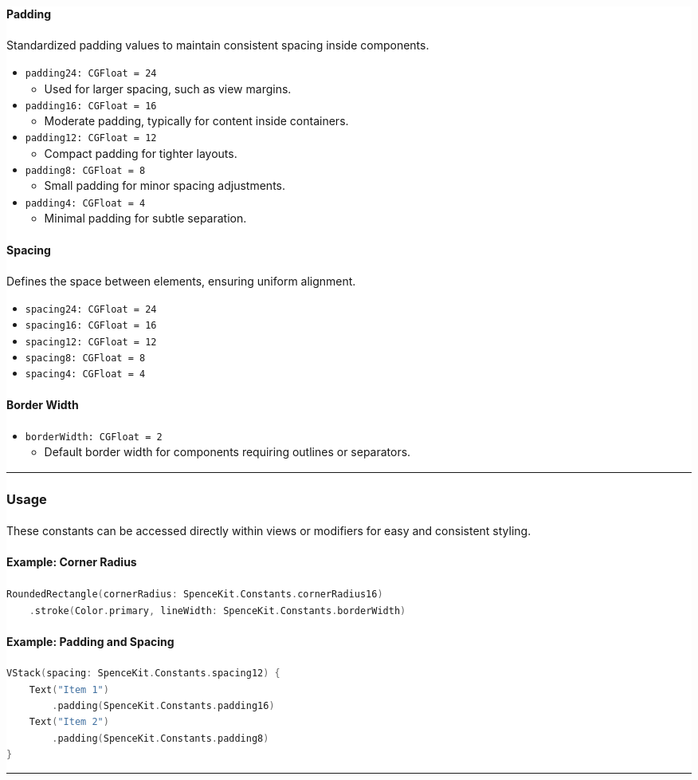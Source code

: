 #### **Padding**

Standardized padding values to maintain consistent spacing inside components.

- `padding24: CGFloat = 24`
    - Used for larger spacing, such as view margins.
- `padding16: CGFloat = 16`
    - Moderate padding, typically for content inside containers.
- `padding12: CGFloat = 12`
    - Compact padding for tighter layouts.
- `padding8: CGFloat = 8`
    - Small padding for minor spacing adjustments.
- `padding4: CGFloat = 4`
    - Minimal padding for subtle separation.

#### **Spacing**

Defines the space between elements, ensuring uniform alignment.

- `spacing24: CGFloat = 24`
- `spacing16: CGFloat = 16`
- `spacing12: CGFloat = 12`
- `spacing8: CGFloat = 8`
- `spacing4: CGFloat = 4`

#### **Border Width**

- `borderWidth: CGFloat = 2`
    - Default border width for components requiring outlines or separators.

---

### Usage

These constants can be accessed directly within views or modifiers for easy and consistent styling.

#### Example: Corner Radius

```swift
RoundedRectangle(cornerRadius: SpenceKit.Constants.cornerRadius16)
    .stroke(Color.primary, lineWidth: SpenceKit.Constants.borderWidth)
```

#### Example: Padding and Spacing

```swift
VStack(spacing: SpenceKit.Constants.spacing12) {
    Text("Item 1")
        .padding(SpenceKit.Constants.padding16)
    Text("Item 2")
        .padding(SpenceKit.Constants.padding8)
}
```

---
